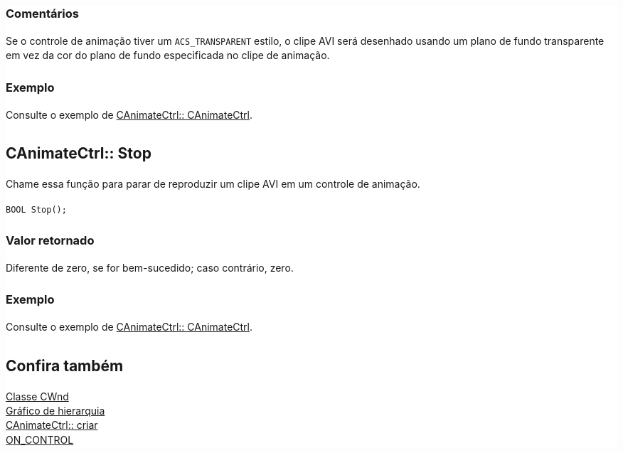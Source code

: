 ### <a name="remarks"></a>Comentários

Se o controle de animação tiver um `ACS_TRANSPARENT` estilo, o clipe AVI será desenhado usando um plano de fundo transparente em vez da cor do plano de fundo especificada no clipe de animação.

### <a name="example"></a>Exemplo

Consulte o exemplo de [CAnimateCtrl:: CAnimateCtrl](#canimatectrl).

## <a name="canimatectrlstop"></a><a name="stop"></a>CAnimateCtrl:: Stop

Chame essa função para parar de reproduzir um clipe AVI em um controle de animação.

```
BOOL Stop();
```

### <a name="return-value"></a>Valor retornado

Diferente de zero, se for bem-sucedido; caso contrário, zero.

### <a name="example"></a>Exemplo

  Consulte o exemplo de [CAnimateCtrl:: CAnimateCtrl](#canimatectrl).

## <a name="see-also"></a>Confira também

[Classe CWnd](../../mfc/reference/cwnd-class.md)<br/>
[Gráfico de hierarquia](../../mfc/hierarchy-chart.md)<br/>
[CAnimateCtrl:: criar](#create)<br/>
[ON_CONTROL](message-map-macros-mfc.md#on_control)

